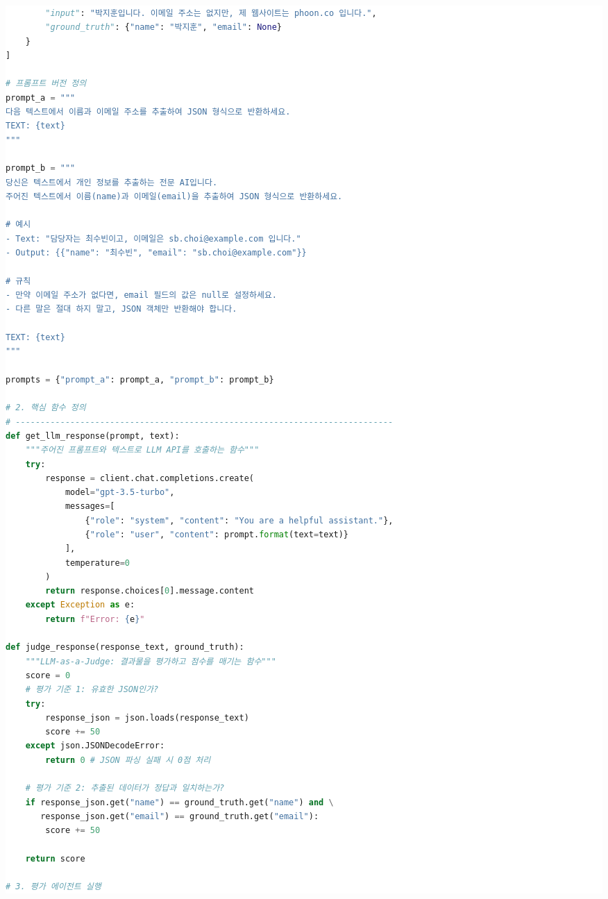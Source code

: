 ```python
        "input": "박지훈입니다. 이메일 주소는 없지만, 제 웹사이트는 phoon.co 입니다.",
        "ground_truth": {"name": "박지훈", "email": None}
    }
]

# 프롬프트 버전 정의
prompt_a = """
다음 텍스트에서 이름과 이메일 주소를 추출하여 JSON 형식으로 반환하세요.
TEXT: {text}
"""

prompt_b = """
당신은 텍스트에서 개인 정보를 추출하는 전문 AI입니다.
주어진 텍스트에서 이름(name)과 이메일(email)을 추출하여 JSON 형식으로 반환하세요.

# 예시
- Text: "담당자는 최수빈이고, 이메일은 sb.choi@example.com 입니다."
- Output: {{"name": "최수빈", "email": "sb.choi@example.com"}}

# 규칙
- 만약 이메일 주소가 없다면, email 필드의 값은 null로 설정하세요.
- 다른 말은 절대 하지 말고, JSON 객체만 반환해야 합니다.

TEXT: {text}
"""

prompts = {"prompt_a": prompt_a, "prompt_b": prompt_b}

# 2. 핵심 함수 정의
# ----------------------------------------------------------------------------
def get_llm_response(prompt, text):
    """주어진 프롬프트와 텍스트로 LLM API를 호출하는 함수"""
    try:
        response = client.chat.completions.create(
            model="gpt-3.5-turbo",
            messages=[
                {"role": "system", "content": "You are a helpful assistant."},
                {"role": "user", "content": prompt.format(text=text)}
            ],
            temperature=0
        )
        return response.choices[0].message.content
    except Exception as e:
        return f"Error: {e}"

def judge_response(response_text, ground_truth):
    """LLM-as-a-Judge: 결과물을 평가하고 점수를 매기는 함수"""
    score = 0
    # 평가 기준 1: 유효한 JSON인가?
    try:
        response_json = json.loads(response_text)
        score += 50
    except json.JSONDecodeError:
        return 0 # JSON 파싱 실패 시 0점 처리

    # 평가 기준 2: 추출된 데이터가 정답과 일치하는가?
    if response_json.get("name") == ground_truth.get("name") and \
       response_json.get("email") == ground_truth.get("email"):
        score += 50
    
    return score

# 3. 평가 에이전트 실행
```

[^1]: **관심사 분리(SoC, Separation of Concerns):** 메타 에이전트의 맥락에서 이는 '실행'이라는 관심사와 '설계/관리'라는 관심사를 명확히 분리하는 것을 의미한다. 메타 에이전트는 시스템을 어떻게 실행할지가 아닌, 시스템이 어떻게 구성되어야 하는지에만 집중한다.
[^2]: **단일 진실 공급원(SSOT, Single Source of Truth):** 메타 에이전트가 시스템을 수정할 때, 여러 곳에 흩어진 설정이 아닌 중앙의 `workflow.yaml`과 같은 단 하나의 '진실'만을 대상으로 삼아야 시스템의 예측 가능성과 일관성이 보장된다는 원칙이다.